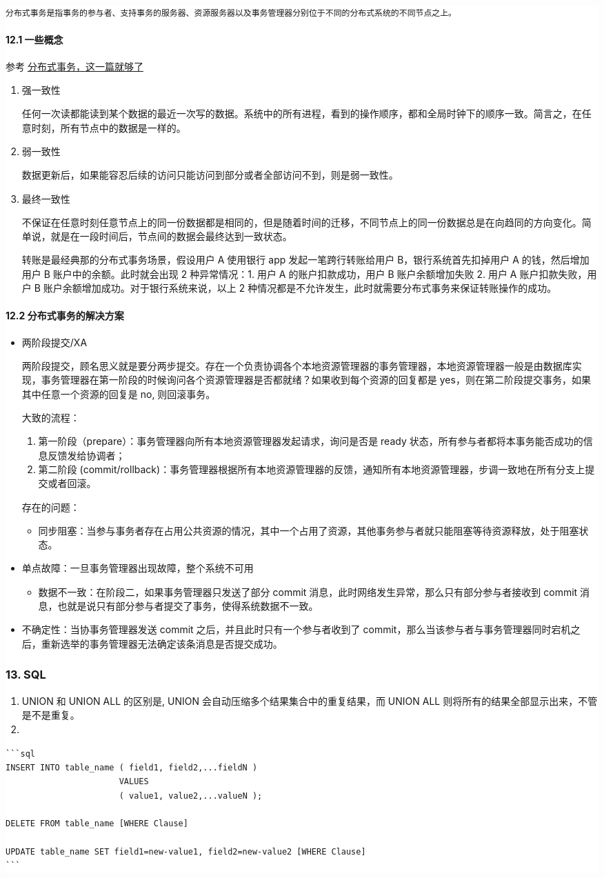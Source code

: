     分布式事务是指事务的参与者、支持事务的服务器、资源服务器以及事务管理器分别位于不同的分布式系统的不同节点之上。


#### 12.1 一些概念

参考 [分布式事务，这一篇就够了](https://xiaomi-info.github.io/2020/01/02/distributed-transaction/)

1. 强一致性

    任何一次读都能读到某个数据的最近一次写的数据。系统中的所有进程，看到的操作顺序，都和全局时钟下的顺序一致。简言之，在任意时刻，所有节点中的数据是一样的。

2. 弱一致性

    数据更新后，如果能容忍后续的访问只能访问到部分或者全部访问不到，则是弱一致性。

3. 最终一致性

    不保证在任意时刻任意节点上的同一份数据都是相同的，但是随着时间的迁移，不同节点上的同一份数据总是在向趋同的方向变化。简单说，就是在一段时间后，节点间的数据会最终达到一致状态。
    
    
    转账是最经典那的分布式事务场景，假设用户 A 使用银行 app 发起一笔跨行转账给用户 B，银行系统首先扣掉用户 A 的钱，然后增加用户 B 账户中的余额。此时就会出现 2 种异常情况：1. 用户 A 的账户扣款成功，用户 B 账户余额增加失败 2. 用户 A 账户扣款失败，用户 B 账户余额增加成功。对于银行系统来说，以上 2 种情况都是不允许发生，此时就需要分布式事务来保证转账操作的成功。
    
    
#### 12.2 分布式事务的解决方案

* 两阶段提交/XA

    两阶段提交，顾名思义就是要分两步提交。存在一个负责协调各个本地资源管理器的事务管理器，本地资源管理器一般是由数据库实现，事务管理器在第一阶段的时候询问各个资源管理器是否都就绪？如果收到每个资源的回复都是 yes，则在第二阶段提交事务，如果其中任意一个资源的回复是 no, 则回滚事务。
    
    大致的流程：

    1. 第一阶段（prepare）：事务管理器向所有本地资源管理器发起请求，询问是否是 ready 状态，所有参与者都将本事务能否成功的信息反馈发给协调者；
    2. 第二阶段 (commit/rollback)：事务管理器根据所有本地资源管理器的反馈，通知所有本地资源管理器，步调一致地在所有分支上提交或者回滚。
    
    存在的问题：

    * 同步阻塞：当参与事务者存在占用公共资源的情况，其中一个占用了资源，其他事务参与者就只能阻塞等待资源释放，处于阻塞状态。
* 单点故障：一旦事务管理器出现故障，整个系统不可用
    * 数据不一致：在阶段二，如果事务管理器只发送了部分 commit 消息，此时网络发生异常，那么只有部分参与者接收到 commit 消息，也就是说只有部分参与者提交了事务，使得系统数据不一致。
* 不确定性：当协事务管理器发送 commit 之后，并且此时只有一个参与者收到了 commit，那么当该参与者与事务管理器同时宕机之后，重新选举的事务管理器无法确定该条消息是否提交成功。
    



### 13. SQL <div id="sql"/>

1. UNION 和 UNION ALL 的区别是, UNION 会自动压缩多个结果集合中的重复结果，而 UNION ALL 则将所有的结果全部显示出来，不管是不是重复。
2. 

    ```sql
    INSERT INTO table_name ( field1, field2,...fieldN )
                           VALUES
                           ( value1, value2,...valueN );  
                           
    DELETE FROM table_name [WHERE Clause]
    
    UPDATE table_name SET field1=new-value1, field2=new-value2 [WHERE Clause]
    ```


